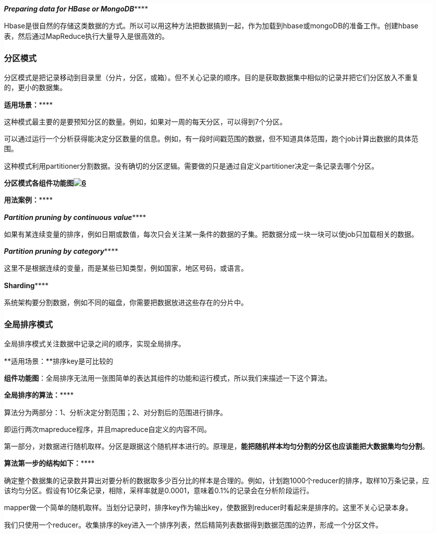 _**Preparing data for HBase or MongoDB**_****

Hbase是很自然的存储这类数据的方式。所以可以用这种方法把数据搞到一起，作为加载到hbase或mongoDB的准备工作。创建hbase表，然后通过MapReduce执行大量导入是很高效的。


### 分区模式


分区模式是把记录移动到目录里（分片，分区，或箱）。但不关心记录的顺序。目的是获取数据集中相似的记录并把它们分区放入不重复的，更小的数据集。

**适用场景：******

这种模式最主要的是要预知分区的数量。例如，如果对一周的每天分区，可以得到7个分区。

可以通过运行一个分析获得能决定分区数量的信息。例如，有一段时间戳范围的数据，但不知道具体范围，跑个job计算出数据的具体范围。

这种模式利用partitioner分割数据。没有确切的分区逻辑。需要做的只是通过自定义partitioner决定一条记录去哪个分区。

**分区模式各组件功能图[![6](https://wonderflow.info/images/2013-12-15-e3808amapreduce-design-patternse3808be8afbbe4b9a6e7ac94e8aeb0-e6b585e8b088mapreducee8aebee8aea1e6a8a1e5bc8f/6.jpg)](https://wonderflow.info/images/2013-12-15-e3808amapreduce-design-patternse3808be8afbbe4b9a6e7ac94e8aeb0-e6b585e8b088mapreducee8aebee8aea1e6a8a1e5bc8f/6.jpg)**

**用法案例：******

**_Partition pruning by continuous value_******

如果有某连续变量的排序，例如日期或数值，每次只会关注某一条件的数据的子集。把数据分成一块一块可以使job只加载相关的数据。

**_Partition pruning by category_******

这里不是根据连续的变量，而是某些已知类型，例如国家，地区号码，或语言。

**Sharding******

系统架构要分割数据，例如不同的磁盘，你需要把数据放进这些存在的分片中。


### 全局排序模式


全局排序模式关注数据中记录之间的顺序，实现全局排序。

**适用场景：**排序key是可比较的

**组件功能图**：全局排序无法用一张图简单的表达其组件的功能和运行模式，所以我们来描述一下这个算法。

**全局排序的算法：******

算法分为两部分：1、分析决定分割范围；2、对分割后的范围进行排序。

即运行两次mapreduce程序，并且mapreduce自定义的内容不同。

第一部分，对数据进行随机取样。分区是跟据这个随机样本进行的。原理是，**能把随机样本均匀分割的分区也应该能把大数据集均匀分割**。

**算法第一步的结构如下：******

确定整个数据集的记录数并算出对要分析的数据取多少百分比的样本是合理的。例如，计划跑1000个reducer的排序，取样10万条记录，应该均匀分区。假设有10亿条记录，相除，采样率就是0.0001，意味着0.1%的记录会在分析阶段运行。

mapper做一个简单的随机取样。当划分记录时，排序key作为输出key，使数据到reducer时看起来是排序的。这里不关心记录本身。

我们只使用一个reducer。收集排序的key进入一个排序列表，然后精简列表数据得到数据范围的边界，形成一个分区文件。
